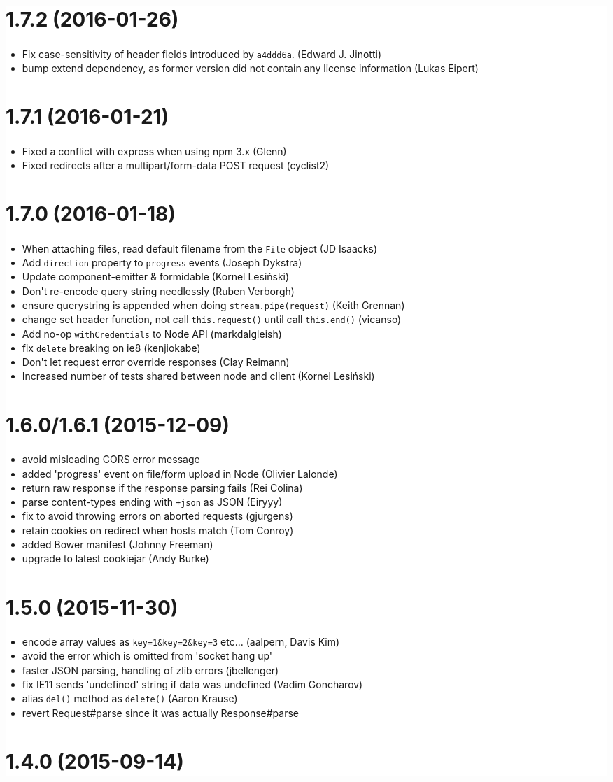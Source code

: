 # 1.7.2 (2016-01-26)

* Fix case-sensitivity of header fields introduced by [`a4ddd6a`](https://github.com/ladjs/superagent/commit/a4ddd6a). (Edward J. Jinotti)
* bump extend dependency, as former version did not contain any license information (Lukas Eipert)

# 1.7.1 (2016-01-21)

* Fixed a conflict with express when using npm 3.x (Glenn)
* Fixed redirects after a multipart/form-data POST request (cyclist2)

# 1.7.0 (2016-01-18)

* When attaching files, read default filename from the `File` object (JD Isaacks)
* Add `direction` property to `progress` events (Joseph Dykstra)
* Update component-emitter & formidable (Kornel Lesiński)
* Don't re-encode query string needlessly (Ruben Verborgh)
* ensure querystring is appended when doing `stream.pipe(request)` (Keith Grennan)
* change set header function, not call `this.request()` until call `this.end()` (vicanso)
* Add no-op `withCredentials` to Node API (markdalgleish)
* fix `delete` breaking on ie8 (kenjiokabe)
* Don't let request error override responses (Clay Reimann)
* Increased number of tests shared between node and client (Kornel Lesiński)

# 1.6.0/1.6.1 (2015-12-09)

* avoid misleading CORS error message
* added 'progress' event on file/form upload in Node (Olivier Lalonde)
* return raw response if the response parsing fails (Rei Colina)
* parse content-types ending with `+json` as JSON (Eiryyy)
* fix to avoid throwing errors on aborted requests (gjurgens)
* retain cookies on redirect when hosts match (Tom Conroy)
* added Bower manifest (Johnny Freeman)
* upgrade to latest cookiejar (Andy Burke)

# 1.5.0 (2015-11-30)

* encode array values as `key=1&key=2&key=3` etc... (aalpern, Davis Kim)
* avoid the error which is omitted from 'socket hang up'
* faster JSON parsing, handling of zlib errors (jbellenger)
* fix IE11 sends 'undefined' string if data was undefined (Vadim Goncharov)
* alias `del()` method as `delete()` (Aaron Krause)
* revert Request#parse since it was actually Response#parse

# 1.4.0 (2015-09-14)
